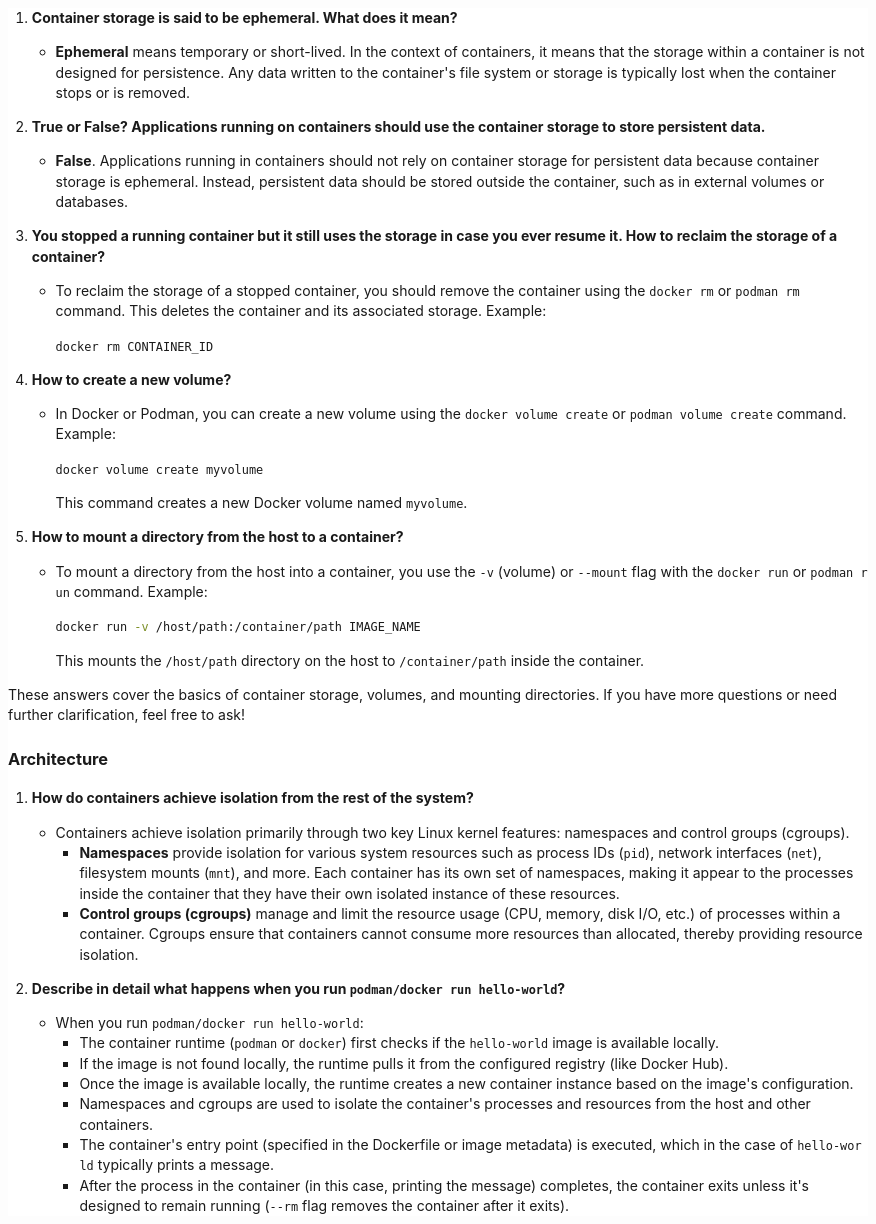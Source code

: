 1. **Container storage is said to be ephemeral. What does it mean?**
   - **Ephemeral** means temporary or short-lived. In the context of containers, it means that the storage within a container is not designed for persistence. Any data written to the container's file system or storage is typically lost when the container stops or is removed.

2. **True or False? Applications running on containers should use the container storage to store persistent data.**
   - **False**. Applications running in containers should not rely on container storage for persistent data because container storage is ephemeral. Instead, persistent data should be stored outside the container, such as in external volumes or databases.

3. **You stopped a running container but it still uses the storage in case you ever resume it. How to reclaim the storage of a container?**
   - To reclaim the storage of a stopped container, you should remove the container using the `docker rm` or `podman rm` command. This deletes the container and its associated storage. Example:
     ```bash
     docker rm CONTAINER_ID
     ```

4. **How to create a new volume?**
   - In Docker or Podman, you can create a new volume using the `docker volume create` or `podman volume create` command. Example:
     ```bash
     docker volume create myvolume
     ```
     This command creates a new Docker volume named `myvolume`.

5. **How to mount a directory from the host to a container?**
   - To mount a directory from the host into a container, you use the `-v` (volume) or `--mount` flag with the `docker run` or `podman run` command. Example:
     ```bash
     docker run -v /host/path:/container/path IMAGE_NAME
     ```
     This mounts the `/host/path` directory on the host to `/container/path` inside the container.

These answers cover the basics of container storage, volumes, and mounting directories. If you have more questions or need further clarification, feel free to ask!

### Architecture

1. **How do containers achieve isolation from the rest of the system?**
   - Containers achieve isolation primarily through two key Linux kernel features: namespaces and control groups (cgroups). 
     - **Namespaces** provide isolation for various system resources such as process IDs (`pid`), network interfaces (`net`), filesystem mounts (`mnt`), and more. Each container has its own set of namespaces, making it appear to the processes inside the container that they have their own isolated instance of these resources.
     - **Control groups (cgroups)** manage and limit the resource usage (CPU, memory, disk I/O, etc.) of processes within a container. Cgroups ensure that containers cannot consume more resources than allocated, thereby providing resource isolation.

2. **Describe in detail what happens when you run `podman/docker run hello-world`?**
   - When you run `podman/docker run hello-world`:
     - The container runtime (`podman` or `docker`) first checks if the `hello-world` image is available locally.
     - If the image is not found locally, the runtime pulls it from the configured registry (like Docker Hub).
     - Once the image is available locally, the runtime creates a new container instance based on the image's configuration.
     - Namespaces and cgroups are used to isolate the container's processes and resources from the host and other containers.
     - The container's entry point (specified in the Dockerfile or image metadata) is executed, which in the case of `hello-world` typically prints a message.
     - After the process in the container (in this case, printing the message) completes, the container exits unless it's designed to remain running (`--rm` flag removes the container after it exits).
